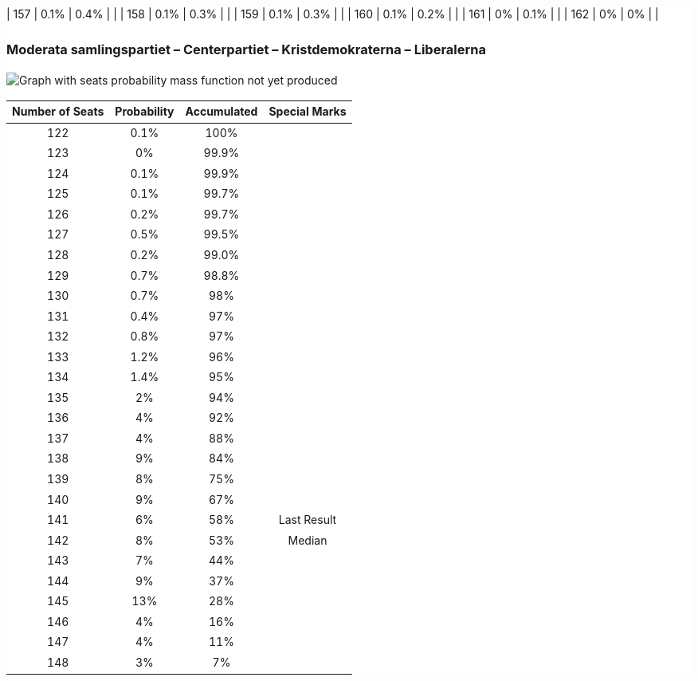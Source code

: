 | 157 | 0.1% | 0.4% |  |
| 158 | 0.1% | 0.3% |  |
| 159 | 0.1% | 0.3% |  |
| 160 | 0.1% | 0.2% |  |
| 161 | 0% | 0.1% |  |
| 162 | 0% | 0% |  |

### Moderata samlingspartiet – Centerpartiet – Kristdemokraterna – Liberalerna

![Graph with seats probability mass function not yet produced](2018-08-16-Inizio-coalitions-seats-pmf-m–c–kd–l.png "Seats Probability Mass Function")

| Number of Seats | Probability | Accumulated | Special Marks |
|:---------------:|:-----------:|:-----------:|:-------------:|
| 122 | 0.1% | 100% |  |
| 123 | 0% | 99.9% |  |
| 124 | 0.1% | 99.9% |  |
| 125 | 0.1% | 99.7% |  |
| 126 | 0.2% | 99.7% |  |
| 127 | 0.5% | 99.5% |  |
| 128 | 0.2% | 99.0% |  |
| 129 | 0.7% | 98.8% |  |
| 130 | 0.7% | 98% |  |
| 131 | 0.4% | 97% |  |
| 132 | 0.8% | 97% |  |
| 133 | 1.2% | 96% |  |
| 134 | 1.4% | 95% |  |
| 135 | 2% | 94% |  |
| 136 | 4% | 92% |  |
| 137 | 4% | 88% |  |
| 138 | 9% | 84% |  |
| 139 | 8% | 75% |  |
| 140 | 9% | 67% |  |
| 141 | 6% | 58% | Last Result |
| 142 | 8% | 53% | Median |
| 143 | 7% | 44% |  |
| 144 | 9% | 37% |  |
| 145 | 13% | 28% |  |
| 146 | 4% | 16% |  |
| 147 | 4% | 11% |  |
| 148 | 3% | 7% |  |